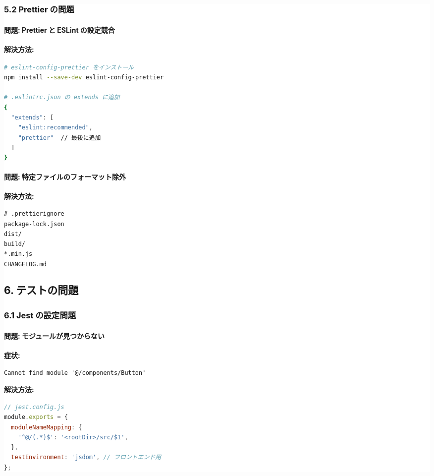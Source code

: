 ### 5.2 Prettier の問題

#### 問題: Prettier と ESLint の設定競合

**解決方法:**

```bash
# eslint-config-prettier をインストール
npm install --save-dev eslint-config-prettier

# .eslintrc.json の extends に追加
{
  "extends": [
    "eslint:recommended",
    "prettier"  // 最後に追加
  ]
}
```

#### 問題: 特定ファイルのフォーマット除外

**解決方法:**

```gitignore
# .prettierignore
package-lock.json
dist/
build/
*.min.js
CHANGELOG.md
```

## 6. テストの問題

### 6.1 Jest の設定問題

#### 問題: モジュールが見つからない

**症状:**

```
Cannot find module '@/components/Button'
```

**解決方法:**

```javascript
// jest.config.js
module.exports = {
  moduleNameMapping: {
    '^@/(.*)$': '<rootDir>/src/$1',
  },
  testEnvironment: 'jsdom', // フロントエンド用
};
```
